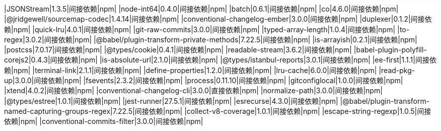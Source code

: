 |JSONStream|1.3.5|间接依赖|npm|
|node-int64|0.4.0|间接依赖|npm|
|batch|0.6.1|间接依赖|npm|
|co|4.6.0|间接依赖|npm|
|@jridgewell/sourcemap-codec|1.4.14|间接依赖|npm|
|conventional-changelog-ember|3.0.0|间接依赖|npm|
|duplexer|0.1.2|间接依赖|npm|
|quick-lru|4.0.1|间接依赖|npm|
|git-raw-commits|3.0.0|间接依赖|npm|
|typed-array-length|1.0.4|间接依赖|npm|
|to-regex|3.0.2|间接依赖|npm|
|@babel/plugin-transform-private-methods|7.22.5|间接依赖|npm|
|is-arrayish|0.2.1|间接依赖|npm|
|postcss|7.0.17|间接依赖|npm|
|@types/cookie|0.4.1|间接依赖|npm|
|readable-stream|3.6.2|间接依赖|npm|
|babel-plugin-polyfill-corejs2|0.4.3|间接依赖|npm|
|is-absolute-url|2.1.0|间接依赖|npm|
|@types/istanbul-reports|3.0.1|间接依赖|npm|
|ee-first|1.1.1|间接依赖|npm|
|terminal-link|2.1.1|间接依赖|npm|
|define-properties|1.2.0|间接依赖|npm|
|lru-cache|6.0.0|间接依赖|npm|
|read-pkg-up|3.0.0|间接依赖|npm|
|fsevents|2.3.2|间接依赖|npm|
|process|0.11.10|间接依赖|npm|
|gitconfiglocal|1.0.0|间接依赖|npm|
|xtend|4.0.2|间接依赖|npm|
|conventional-changelog-cli|3.0.0|直接依赖|npm|
|normalize-path|3.0.0|间接依赖|npm|
|@types/estree|1.0.1|间接依赖|npm|
|jest-runner|27.5.1|间接依赖|npm|
|esrecurse|4.3.0|间接依赖|npm|
|@babel/plugin-transform-named-capturing-groups-regex|7.22.5|间接依赖|npm|
|collect-v8-coverage|1.0.1|间接依赖|npm|
|escape-string-regexp|1.0.5|间接依赖|npm|
|conventional-commits-filter|3.0.0|间接依赖|npm|